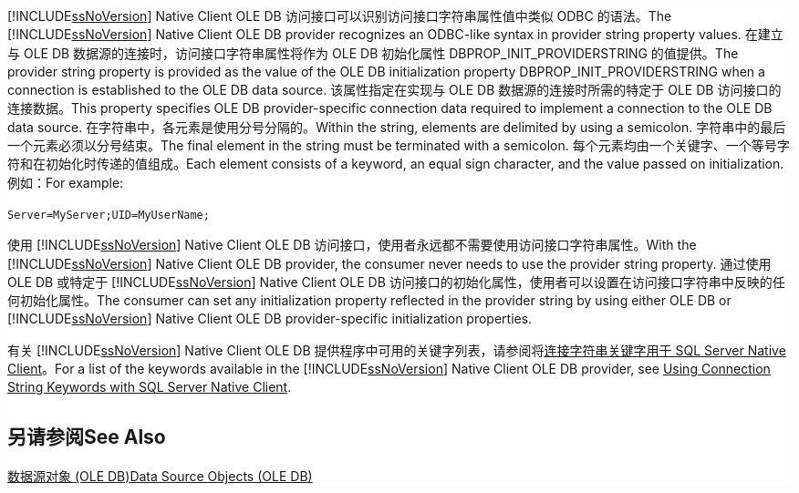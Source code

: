  <span data-ttu-id="9c7d4-310">[!INCLUDE[ssNoVersion](../../includes/ssnoversion-md.md)] Native Client OLE DB 访问接口可以识别访问接口字符串属性值中类似 ODBC 的语法。</span><span class="sxs-lookup"><span data-stu-id="9c7d4-310">The [!INCLUDE[ssNoVersion](../../includes/ssnoversion-md.md)] Native Client OLE DB provider recognizes an ODBC-like syntax in provider string property values.</span></span> <span data-ttu-id="9c7d4-311">在建立与 OLE DB 数据源的连接时，访问接口字符串属性将作为 OLE DB 初始化属性 DBPROP_INIT_PROVIDERSTRING 的值提供。</span><span class="sxs-lookup"><span data-stu-id="9c7d4-311">The provider string property is provided as the value of the OLE DB initialization property DBPROP_INIT_PROVIDERSTRING when a connection is established to the OLE DB data source.</span></span> <span data-ttu-id="9c7d4-312">该属性指定在实现与 OLE DB 数据源的连接时所需的特定于 OLE DB 访问接口的连接数据。</span><span class="sxs-lookup"><span data-stu-id="9c7d4-312">This property specifies OLE DB provider-specific connection data required to implement a connection to the OLE DB data source.</span></span> <span data-ttu-id="9c7d4-313">在字符串中，各元素是使用分号分隔的。</span><span class="sxs-lookup"><span data-stu-id="9c7d4-313">Within the string, elements are delimited by using a semicolon.</span></span> <span data-ttu-id="9c7d4-314">字符串中的最后一个元素必须以分号结束。</span><span class="sxs-lookup"><span data-stu-id="9c7d4-314">The final element in the string must be terminated with a semicolon.</span></span> <span data-ttu-id="9c7d4-315">每个元素均由一个关键字、一个等号字符和在初始化时传递的值组成。</span><span class="sxs-lookup"><span data-stu-id="9c7d4-315">Each element consists of a keyword, an equal sign character, and the value passed on initialization.</span></span> <span data-ttu-id="9c7d4-316">例如：</span><span class="sxs-lookup"><span data-stu-id="9c7d4-316">For example:</span></span>  
  
```  
Server=MyServer;UID=MyUserName;  
```  
  
 <span data-ttu-id="9c7d4-317">使用 [!INCLUDE[ssNoVersion](../../includes/ssnoversion-md.md)] Native Client OLE DB 访问接口，使用者永远都不需要使用访问接口字符串属性。</span><span class="sxs-lookup"><span data-stu-id="9c7d4-317">With the [!INCLUDE[ssNoVersion](../../includes/ssnoversion-md.md)] Native Client OLE DB provider, the consumer never needs to use the provider string property.</span></span> <span data-ttu-id="9c7d4-318">通过使用 OLE DB 或特定于 [!INCLUDE[ssNoVersion](../../includes/ssnoversion-md.md)] Native Client OLE DB 访问接口的初始化属性，使用者可以设置在访问接口字符串中反映的任何初始化属性。</span><span class="sxs-lookup"><span data-stu-id="9c7d4-318">The consumer can set any initialization property reflected in the provider string by using either OLE DB or [!INCLUDE[ssNoVersion](../../includes/ssnoversion-md.md)] Native Client OLE DB provider-specific initialization properties.</span></span>  
  
 <span data-ttu-id="9c7d4-319">有关 [!INCLUDE[ssNoVersion](../../includes/ssnoversion-md.md)] Native Client OLE DB 提供程序中可用的关键字列表，请参阅将[连接字符串关键字用于 SQL Server Native Client](../native-client/applications/using-connection-string-keywords-with-sql-server-native-client.md)。</span><span class="sxs-lookup"><span data-stu-id="9c7d4-319">For a list of the keywords available in the [!INCLUDE[ssNoVersion](../../includes/ssnoversion-md.md)] Native Client OLE DB provider, see [Using Connection String Keywords with SQL Server Native Client](../native-client/applications/using-connection-string-keywords-with-sql-server-native-client.md).</span></span>  
  
## <a name="see-also"></a><span data-ttu-id="9c7d4-320">另请参阅</span><span class="sxs-lookup"><span data-stu-id="9c7d4-320">See Also</span></span>  
 [<span data-ttu-id="9c7d4-321">数据源对象 (OLE DB)</span><span class="sxs-lookup"><span data-stu-id="9c7d4-321">Data Source Objects &#40;OLE DB&#41;</span></span>](data-source-objects-ole-db.md)  
  
  
